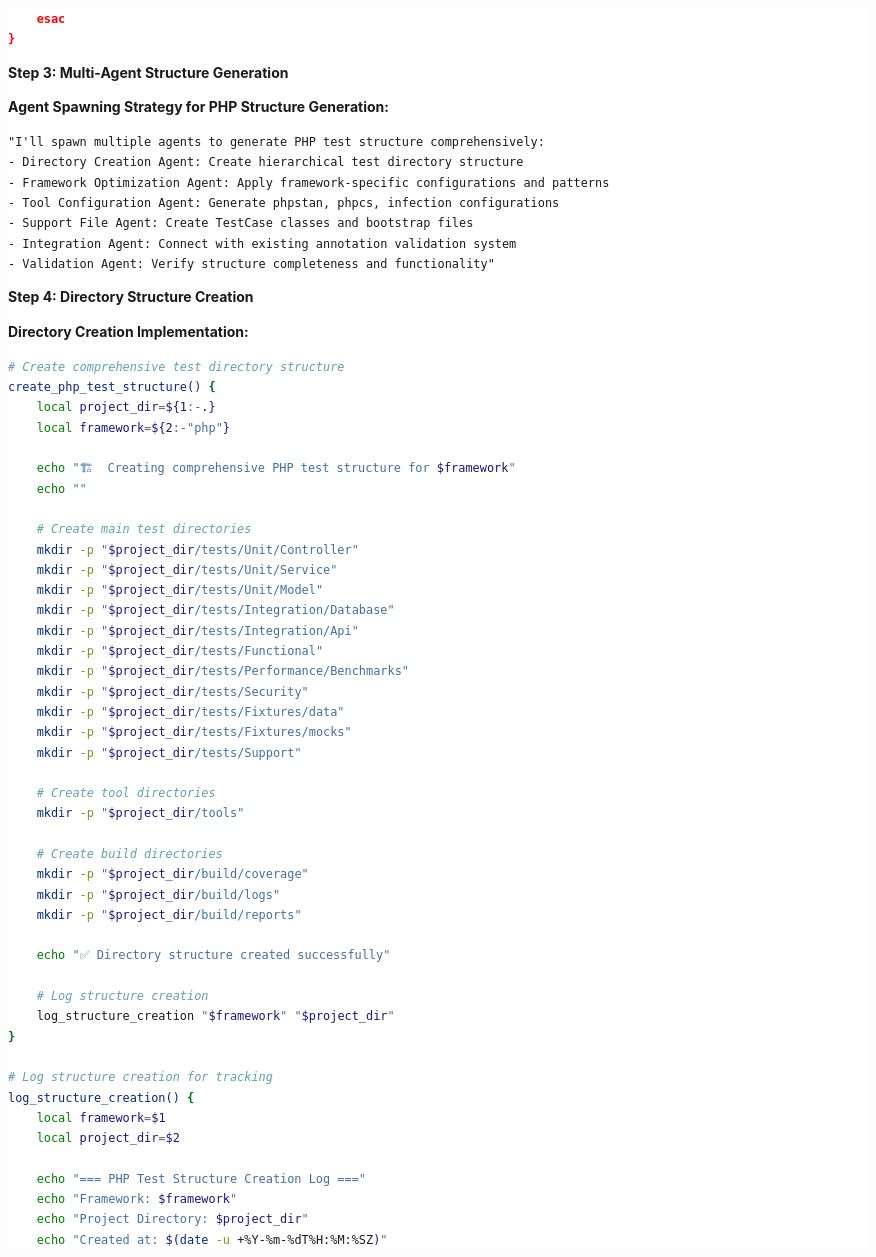 ```bash
    esac
}
```

**Step 3: Multi-Agent Structure Generation**

**Agent Spawning Strategy for PHP Structure Generation:**
```
"I'll spawn multiple agents to generate PHP test structure comprehensively:
- Directory Creation Agent: Create hierarchical test directory structure
- Framework Optimization Agent: Apply framework-specific configurations and patterns
- Tool Configuration Agent: Generate phpstan, phpcs, infection configurations
- Support File Agent: Create TestCase classes and bootstrap files
- Integration Agent: Connect with existing annotation validation system
- Validation Agent: Verify structure completeness and functionality"
```

**Step 4: Directory Structure Creation**

**Directory Creation Implementation:**
```bash
# Create comprehensive test directory structure
create_php_test_structure() {
    local project_dir=${1:-.}
    local framework=${2:-"php"}
    
    echo "🏗️  Creating comprehensive PHP test structure for $framework"
    echo ""
    
    # Create main test directories
    mkdir -p "$project_dir/tests/Unit/Controller"
    mkdir -p "$project_dir/tests/Unit/Service"
    mkdir -p "$project_dir/tests/Unit/Model"
    mkdir -p "$project_dir/tests/Integration/Database"
    mkdir -p "$project_dir/tests/Integration/Api"
    mkdir -p "$project_dir/tests/Functional"
    mkdir -p "$project_dir/tests/Performance/Benchmarks"
    mkdir -p "$project_dir/tests/Security"
    mkdir -p "$project_dir/tests/Fixtures/data"
    mkdir -p "$project_dir/tests/Fixtures/mocks"
    mkdir -p "$project_dir/tests/Support"
    
    # Create tool directories
    mkdir -p "$project_dir/tools"
    
    # Create build directories
    mkdir -p "$project_dir/build/coverage"
    mkdir -p "$project_dir/build/logs"
    mkdir -p "$project_dir/build/reports"
    
    echo "✅ Directory structure created successfully"
    
    # Log structure creation
    log_structure_creation "$framework" "$project_dir"
}

# Log structure creation for tracking
log_structure_creation() {
    local framework=$1
    local project_dir=$2
    
    echo "=== PHP Test Structure Creation Log ==="
    echo "Framework: $framework"
    echo "Project Directory: $project_dir"
    echo "Created at: $(date -u +%Y-%m-%dT%H:%M:%SZ)"
```